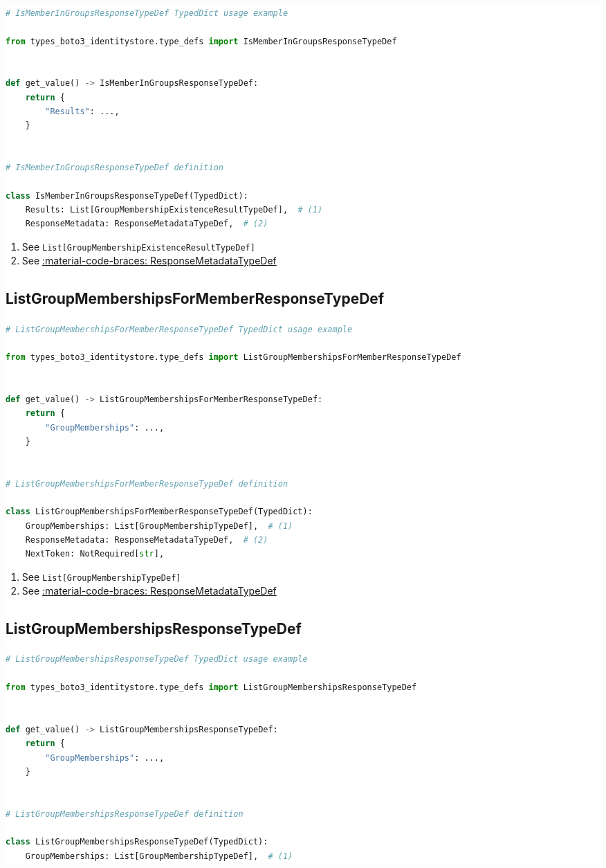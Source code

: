 ```python
# IsMemberInGroupsResponseTypeDef TypedDict usage example

from types_boto3_identitystore.type_defs import IsMemberInGroupsResponseTypeDef


def get_value() -> IsMemberInGroupsResponseTypeDef:
    return {
        "Results": ...,
    }


# IsMemberInGroupsResponseTypeDef definition

class IsMemberInGroupsResponseTypeDef(TypedDict):
    Results: List[GroupMembershipExistenceResultTypeDef],  # (1)
    ResponseMetadata: ResponseMetadataTypeDef,  # (2)
```

1. See `List[GroupMembershipExistenceResultTypeDef]`
2. See [:material-code-braces: ResponseMetadataTypeDef](./type_defs.md#responsemetadatatypedef)

## ListGroupMembershipsForMemberResponseTypeDef

```python
# ListGroupMembershipsForMemberResponseTypeDef TypedDict usage example

from types_boto3_identitystore.type_defs import ListGroupMembershipsForMemberResponseTypeDef


def get_value() -> ListGroupMembershipsForMemberResponseTypeDef:
    return {
        "GroupMemberships": ...,
    }


# ListGroupMembershipsForMemberResponseTypeDef definition

class ListGroupMembershipsForMemberResponseTypeDef(TypedDict):
    GroupMemberships: List[GroupMembershipTypeDef],  # (1)
    ResponseMetadata: ResponseMetadataTypeDef,  # (2)
    NextToken: NotRequired[str],
```

1. See `List[GroupMembershipTypeDef]`
2. See [:material-code-braces: ResponseMetadataTypeDef](./type_defs.md#responsemetadatatypedef)

## ListGroupMembershipsResponseTypeDef

```python
# ListGroupMembershipsResponseTypeDef TypedDict usage example

from types_boto3_identitystore.type_defs import ListGroupMembershipsResponseTypeDef


def get_value() -> ListGroupMembershipsResponseTypeDef:
    return {
        "GroupMemberships": ...,
    }


# ListGroupMembershipsResponseTypeDef definition

class ListGroupMembershipsResponseTypeDef(TypedDict):
    GroupMemberships: List[GroupMembershipTypeDef],  # (1)
```